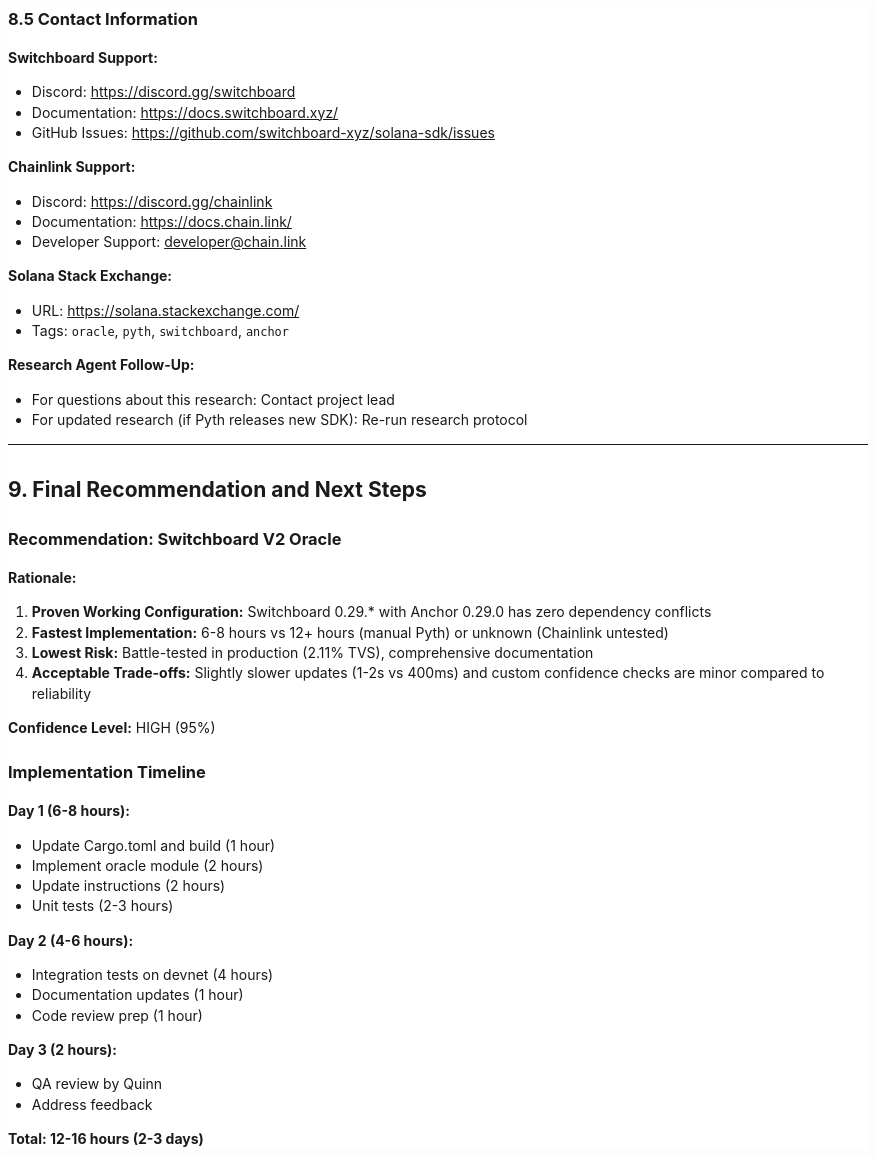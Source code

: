 ### 8.5 Contact Information

**Switchboard Support:**
- Discord: https://discord.gg/switchboard
- Documentation: https://docs.switchboard.xyz/
- GitHub Issues: https://github.com/switchboard-xyz/solana-sdk/issues

**Chainlink Support:**
- Discord: https://discord.gg/chainlink
- Documentation: https://docs.chain.link/
- Developer Support: developer@chain.link

**Solana Stack Exchange:**
- URL: https://solana.stackexchange.com/
- Tags: `oracle`, `pyth`, `switchboard`, `anchor`

**Research Agent Follow-Up:**
- For questions about this research: Contact project lead
- For updated research (if Pyth releases new SDK): Re-run research protocol

---

## 9. Final Recommendation and Next Steps

### Recommendation: Switchboard V2 Oracle

**Rationale:**
1. **Proven Working Configuration:** Switchboard 0.29.* with Anchor 0.29.0 has zero dependency conflicts
2. **Fastest Implementation:** 6-8 hours vs 12+ hours (manual Pyth) or unknown (Chainlink untested)
3. **Lowest Risk:** Battle-tested in production (2.11% TVS), comprehensive documentation
4. **Acceptable Trade-offs:** Slightly slower updates (1-2s vs 400ms) and custom confidence checks are minor compared to reliability

**Confidence Level:** HIGH (95%)

### Implementation Timeline

**Day 1 (6-8 hours):**
- Update Cargo.toml and build (1 hour)
- Implement oracle module (2 hours)
- Update instructions (2 hours)
- Unit tests (2-3 hours)

**Day 2 (4-6 hours):**
- Integration tests on devnet (4 hours)
- Documentation updates (1 hour)
- Code review prep (1 hour)

**Day 3 (2 hours):**
- QA review by Quinn
- Address feedback

**Total: 12-16 hours (2-3 days)**
